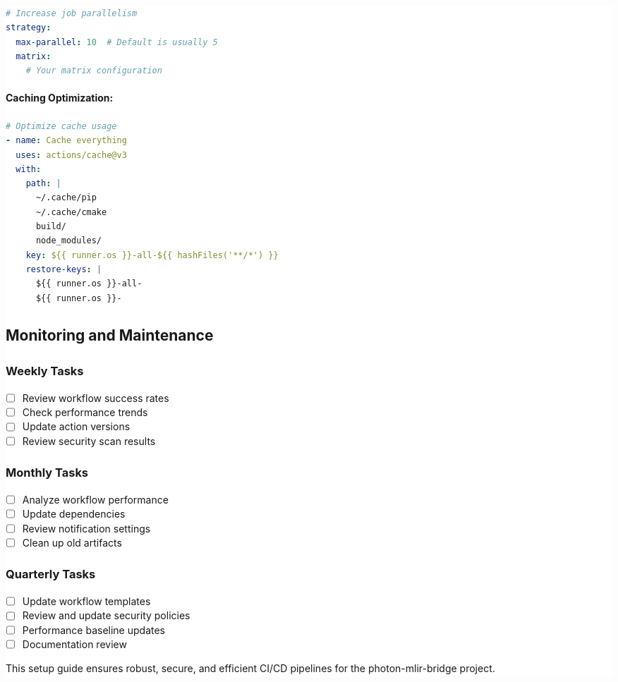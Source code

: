```yaml
# Increase job parallelism
strategy:
  max-parallel: 10  # Default is usually 5
  matrix:
    # Your matrix configuration
```

#### Caching Optimization:

```yaml
# Optimize cache usage
- name: Cache everything
  uses: actions/cache@v3
  with:
    path: |
      ~/.cache/pip
      ~/.cache/cmake
      build/
      node_modules/
    key: ${{ runner.os }}-all-${{ hashFiles('**/*') }}
    restore-keys: |
      ${{ runner.os }}-all-
      ${{ runner.os }}-
```

## Monitoring and Maintenance

### Weekly Tasks
- [ ] Review workflow success rates
- [ ] Check performance trends
- [ ] Update action versions
- [ ] Review security scan results

### Monthly Tasks
- [ ] Analyze workflow performance
- [ ] Update dependencies
- [ ] Review notification settings
- [ ] Clean up old artifacts

### Quarterly Tasks
- [ ] Update workflow templates
- [ ] Review and update security policies
- [ ] Performance baseline updates
- [ ] Documentation review

This setup guide ensures robust, secure, and efficient CI/CD pipelines for the photon-mlir-bridge project.